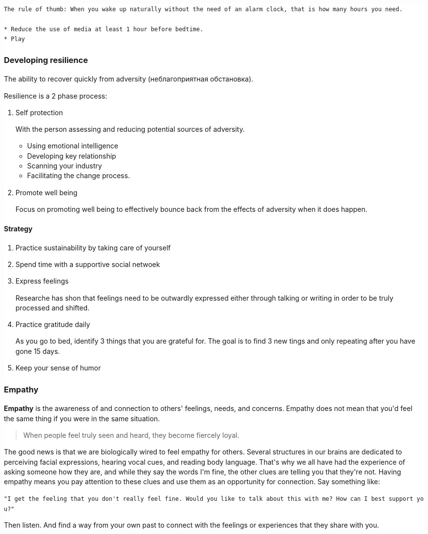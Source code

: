     The rule of thumb: When you wake up naturally without the need of an alarm clock, that is how many hours you need.

    * Reduce the use of media at least 1 hour before bedtime.
    * Play


### Developing resilience
The ability to recover quickly from adversity (неблагоприятная обстановка).

Resilience is a 2 phase process:
1. Self protection

    With the person assessing and reducing potential sources of adversity.

    * Using emotional intelligence
    * Developing key relationship
    * Scanning your industry
    * Facilitating the change process.

2. Promote well being

    Focus on promoting well being to effectively bounce back from the effects of adversity when it does happen.

#### Strategy
1. Practice sustainability by taking care of yourself
2. Spend time with a supportive social netwoek
3. Express feelings

    Researche has shon that feelings need to be outwardly expressed either through talking or writing in order to be truly processed and shifted.

4. Practice gratitude daily

    As you go to bed, identify 3 things that you are grateful for. The goal is to find 3 new tings and only repeating after you have gone 15 days.

5. Keep your sense of humor


### Empathy
__Empathy__ is the awareness of and connection to others' feelings, needs, and concerns. Empathy does not mean that you'd feel the same thing if you were in the same situation.

> When people feel truly seen and heard, they become fiercely loyal.

The good news is that we are biologically wired to feel empathy for others. Several structures in our brains are dedicated to perceiving facial expressions, hearing vocal cues, and reading body language. That's why we all have had the experience of asking someone how they are, and while they say the words I'm fine, the other clues are telling you that they're not. Having empathy means you pay attention to these clues and use them as an opportunity for connection. Say something like:

`"I get the feeling that you don't really feel fine. Would you like to talk about this with me? How can I best support you?"`

Then listen. And find a way from your own past to connect with the feelings or experiences that they share with you.
